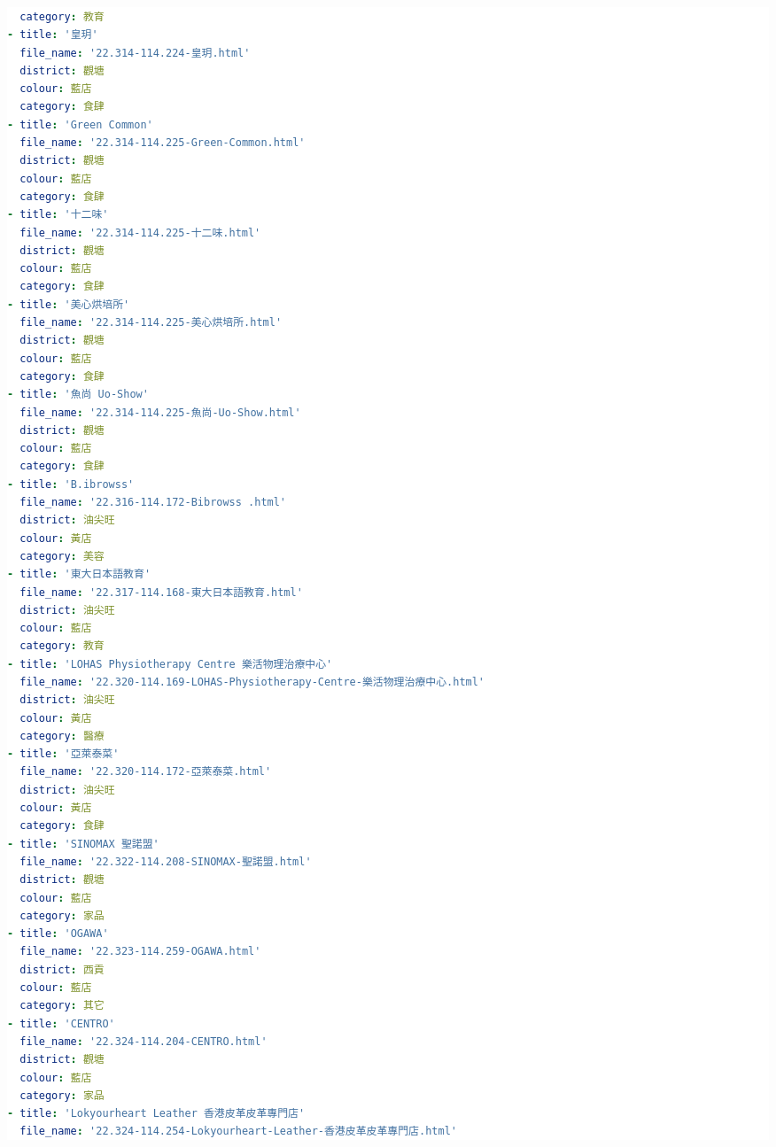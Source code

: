 ```yaml
  category: 教育
- title: '皇玥'
  file_name: '22.314-114.224-皇玥.html'
  district: 觀塘
  colour: 藍店
  category: 食肆
- title: 'Green Common'
  file_name: '22.314-114.225-Green-Common.html'
  district: 觀塘
  colour: 藍店
  category: 食肆
- title: '十二味'
  file_name: '22.314-114.225-十二味.html'
  district: 觀塘
  colour: 藍店
  category: 食肆
- title: '美心烘培所'
  file_name: '22.314-114.225-美心烘培所.html'
  district: 觀塘
  colour: 藍店
  category: 食肆
- title: '魚尚 Uo-Show'
  file_name: '22.314-114.225-魚尚-Uo-Show.html'
  district: 觀塘
  colour: 藍店
  category: 食肆
- title: 'B.ibrowss'
  file_name: '22.316-114.172-Bibrowss .html'
  district: 油尖旺
  colour: 黃店
  category: 美容
- title: '東大日本語教育'
  file_name: '22.317-114.168-東大日本語教育.html'
  district: 油尖旺
  colour: 藍店
  category: 教育
- title: 'LOHAS Physiotherapy Centre 樂活物理治療中心'
  file_name: '22.320-114.169-LOHAS-Physiotherapy-Centre-樂活物理治療中心.html'
  district: 油尖旺
  colour: 黃店
  category: 醫療
- title: '亞萊泰菜'
  file_name: '22.320-114.172-亞萊泰菜.html'
  district: 油尖旺
  colour: 黃店
  category: 食肆
- title: 'SINOMAX 聖諾盟'
  file_name: '22.322-114.208-SINOMAX-聖諾盟.html'
  district: 觀塘
  colour: 藍店
  category: 家品
- title: 'OGAWA'
  file_name: '22.323-114.259-OGAWA.html'
  district: 西貢
  colour: 藍店
  category: 其它
- title: 'CENTRO'
  file_name: '22.324-114.204-CENTRO.html'
  district: 觀塘
  colour: 藍店
  category: 家品
- title: 'Lokyourheart Leather 香港皮革皮革專門店'
  file_name: '22.324-114.254-Lokyourheart-Leather-香港皮革皮革專門店.html'
```